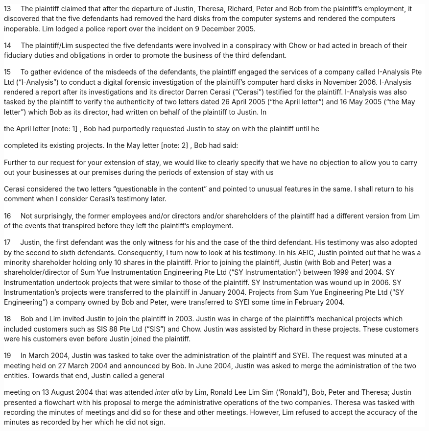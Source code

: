 13     The plaintiff claimed that after the departure of Justin, Theresa, Richard, Peter and Bob from the plaintiff’s employment, it discovered that the five defendants had removed the hard disks from the computer systems and rendered the computers inoperable. Lim lodged a police report over the incident on 9 December 2005. 

14     The plaintiff/Lim suspected the five defendants were involved in a conspiracy with Chow or had acted in breach of their fiduciary duties and obligations in order to promote the business of the third defendant. 

15     To gather evidence of the misdeeds of the defendants, the plaintiff engaged the services of a company called I-Analysis Pte Ltd (“I-Analysis”) to conduct a digital forensic investigation of the plaintiff’s computer hard disks in November 2006. I-Analysis rendered a report after its investigations and its director Darren Cerasi (“Cerasi”) testified for the plaintiff. I-Analysis was also tasked by the plaintiff to verify the authenticity of two letters dated 26 April 2005 (“the April letter”) and 16 May 2005 (“the May letter”) which Bob as its director, had written on behalf of the plaintiff to Justin. In 

the April letter [note: 1] , Bob had purportedly requested Justin to stay on with the plaintiff until he 

completed its existing projects. In the May letter [note: 2] , Bob had said: 

 Further to our request for your extension of stay, we would like to clearly specify that we have no objection to allow you to carry out your businesses at our premises during the periods of extension of stay with us 

Cerasi considered the two letters “questionable in the content” and pointed to unusual features in the same. I shall return to his comment when I consider Cerasi’s testimony later. 

16     Not surprisingly, the former employees and/or directors and/or shareholders of the plaintiff had a different version from Lim of the events that transpired before they left the plaintiff’s employment. 

17     Justin, the first defendant was the only witness for his and the case of the third defendant. His testimony was also adopted by the second to sixth defendants. Consequently, I turn now to look at his testimony. In his AEIC, Justin pointed out that he was a minority shareholder holding only 10 shares in the plaintiff. Prior to joining the plaintiff, Justin (with Bob and Peter) was a shareholder/director of Sum Yue Instrumentation Engineering Pte Ltd (“SY Instrumentation”) between 1999 and 2004. SY Instrumentation undertook projects that were similar to those of the plaintiff. SY Instrumentation was wound up in 2006. SY Instrumentation’s projects were transferred to the plaintiff in January 2004. Projects from Sum Yue Engineering Pte Ltd (“SY Engineering”) a company owned by Bob and Peter, were transferred to SYEI some time in February 2004. 

18     Bob and Lim invited Justin to join the plaintiff in 2003. Justin was in charge of the plaintiff’s mechanical projects which included customers such as SIS 88 Pte Ltd (“SIS”) and Chow. Justin was assisted by Richard in these projects. These customers were his customers even before Justin joined the plaintiff. 

19     In March 2004, Justin was tasked to take over the administration of the plaintiff and SYEI. The request was minuted at a meeting held on 27 March 2004 and announced by Bob. In June 2004, Justin was asked to merge the administration of the two entities. Towards that end, Justin called a general 


meeting on 13 August 2004 that was attended _inter alia_ by Lim, Ronald Lee Lim Sim (‘Ronald”), Bob, Peter and Theresa; Justin presented a flowchart with his proposal to merge the administrative operations of the two companies. Theresa was tasked with recording the minutes of meetings and did so for these and other meetings. However, Lim refused to accept the accuracy of the minutes as recorded by her which he did not sign. 
